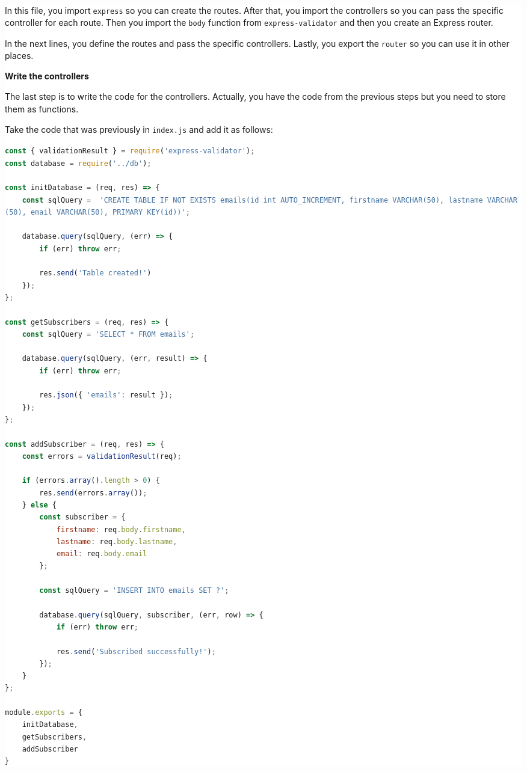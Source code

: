 In this file, you import `express` so you can create the routes. After that, you import the controllers so you can pass the specific controller for each route. Then you import the `body` function from `express-validator` and then you create an Express router.

In the next lines, you define the routes and pass the specific controllers. Lastly, you export the `router` so you can use it in other places.

**Write the controllers**

The last step is to write the code for the controllers. Actually, you have the code from the previous steps but you need to store them as functions.

Take the code that was previously in `index.js` and add it as follows:

```js
const { validationResult } = require('express-validator');
const database = require('../db');

const initDatabase = (req, res) => {
    const sqlQuery =  'CREATE TABLE IF NOT EXISTS emails(id int AUTO_INCREMENT, firstname VARCHAR(50), lastname VARCHAR(50), email VARCHAR(50), PRIMARY KEY(id))';

    database.query(sqlQuery, (err) => {
        if (err) throw err;

        res.send('Table created!')
    });
};

const getSubscribers = (req, res) => {
    const sqlQuery = 'SELECT * FROM emails';

    database.query(sqlQuery, (err, result) => {
        if (err) throw err;

        res.json({ 'emails': result });
    });
};

const addSubscriber = (req, res) => {
    const errors = validationResult(req);

    if (errors.array().length > 0) {
        res.send(errors.array());
    } else {
        const subscriber = {
            firstname: req.body.firstname,
            lastname: req.body.lastname,
            email: req.body.email
        };

        const sqlQuery = 'INSERT INTO emails SET ?';

        database.query(sqlQuery, subscriber, (err, row) => {
            if (err) throw err;

            res.send('Subscribed successfully!');
        });
    }
};

module.exports = {
    initDatabase,
    getSubscribers,
    addSubscriber
}
```